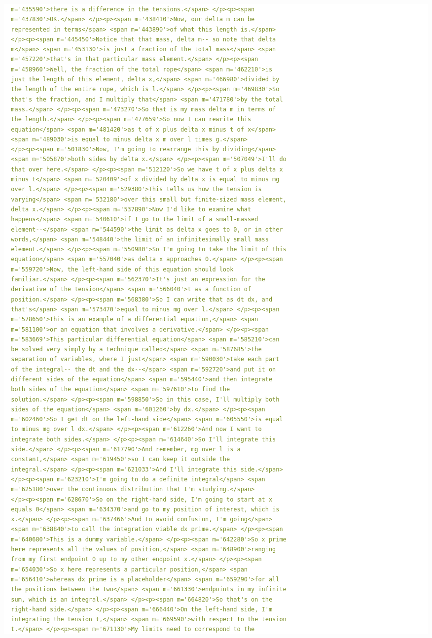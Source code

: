 ```yaml
  m='435590'>there is a difference in the tensions.</span> </p><p><span
  m='437830'>OK.</span> </p><p><span m='438410'>Now, our delta m can be
  represented in terms</span> <span m='443890'>of what this length is.</span>
  </p><p><span m='445450'>Notice that that mass, delta m-- so note that delta
  m</span> <span m='453130'>is just a fraction of the total mass</span> <span
  m='457220'>that's in that particular mass element.</span> </p><p><span
  m='458960'>Well, the fraction of the total rope</span> <span m='462210'>is
  just the length of this element, delta x,</span> <span m='466980'>divided by
  the length of the entire rope, which is l.</span> </p><p><span m='469830'>So
  that's the fraction, and I multiply that</span> <span m='471780'>by the total
  mass.</span> </p><p><span m='473270'>So that is my mass delta m in terms of
  the length.</span> </p><p><span m='477659'>So now I can rewrite this
  equation</span> <span m='481420'>as t of x plus delta x minus t of x</span>
  <span m='489030'>is equal to minus delta x m over l times g.</span>
  </p><p><span m='501830'>Now, I'm going to rearrange this by dividing</span>
  <span m='505870'>both sides by delta x.</span> </p><p><span m='507049'>I'll do
  that over here.</span> </p><p><span m='512120'>So we have t of x plus delta x
  minus t</span> <span m='520409'>of x divided by delta x is equal to minus mg
  over l.</span> </p><p><span m='529380'>This tells us how the tension is
  varying</span> <span m='532180'>over this small but finite-sized mass element,
  delta x.</span> </p><p><span m='537890'>Now I'd like to examine what
  happens</span> <span m='540610'>if I go to the limit of a small-massed
  element--</span> <span m='544590'>the limit as delta x goes to 0, or in other
  words,</span> <span m='548440'>the limit of an infinitesimally small mass
  element.</span> </p><p><span m='550980'>So I'm going to take the limit of this
  equation</span> <span m='557040'>as delta x approaches 0.</span> </p><p><span
  m='559720'>Now, the left-hand side of this equation should look
  familiar.</span> </p><p><span m='562370'>It's just an expression for the
  derivative of the tension</span> <span m='566040'>t as a function of
  position.</span> </p><p><span m='568380'>So I can write that as dt dx, and
  that's</span> <span m='573470'>equal to minus mg over l.</span> </p><p><span
  m='578650'>This is an example of a differential equation,</span> <span
  m='581100'>or an equation that involves a derivative.</span> </p><p><span
  m='583669'>This particular differential equation</span> <span m='585210'>can
  be solved very simply by a technique called</span> <span m='587685'>the
  separation of variables, where I just</span> <span m='590030'>take each part
  of the integral-- the dt and the dx--</span> <span m='592720'>and put it on
  different sides of the equation</span> <span m='595440'>and then integrate
  both sides of the equation</span> <span m='597610'>to find the
  solution.</span> </p><p><span m='598850'>So in this case, I'll multiply both
  sides of the equation</span> <span m='601260'>by dx.</span> </p><p><span
  m='602460'>So I get dt on the left-hand side</span> <span m='605550'>is equal
  to minus mg over l dx.</span> </p><p><span m='612260'>And now I want to
  integrate both sides.</span> </p><p><span m='614640'>So I'll integrate this
  side.</span> </p><p><span m='617790'>And remember, mg over l is a
  constant,</span> <span m='619450'>so I can keep it outside the
  integral.</span> </p><p><span m='621033'>And I'll integrate this side.</span>
  </p><p><span m='623210'>I'm going to do a definite integral</span> <span
  m='625180'>over the continuous distribution that I'm studying.</span>
  </p><p><span m='628670'>So on the right-hand side, I'm going to start at x
  equals 0</span> <span m='634370'>and go to my position of interest, which is
  x.</span> </p><p><span m='637466'>And to avoid confusion, I'm going</span>
  <span m='638840'>to call the integration viable dx prime.</span> </p><p><span
  m='640680'>This is a dummy variable.</span> </p><p><span m='642280'>So x prime
  here represents all the values of position,</span> <span m='648900'>ranging
  from my first endpoint 0 up to my other endpoint x.</span> </p><p><span
  m='654030'>So x here represents a particular position,</span> <span
  m='656410'>whereas dx prime is a placeholder</span> <span m='659290'>for all
  the positions between the two</span> <span m='661330'>endpoints in my infinite
  sum, which is an integral.</span> </p><p><span m='664820'>So that's on the
  right-hand side.</span> </p><p><span m='666440'>On the left-hand side, I'm
  integrating the tension t,</span> <span m='669590'>with respect to the tension
  t.</span> </p><p><span m='671130'>My limits need to correspond to the
```